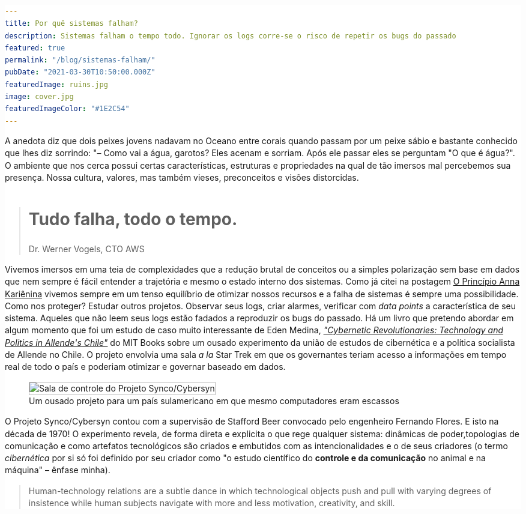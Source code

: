 ```yaml
---
title: Por quê sistemas falham?
description: Sistemas falham o tempo todo. Ignorar os logs corre-se o risco de repetir os bugs do passado
featured: true
permalink: "/blog/sistemas-falham/"
pubDate: "2021-03-30T10:50:00.000Z"
featuredImage: ruins.jpg
image: cover.jpg
featuredImageColor: "#1E2C54"
---
```

<p class="lead">A anedota diz que dois peixes jovens nadavam no Oceano entre corais quando passam por um peixe sábio e bastante conhecido que lhes diz sorrindo: "– Como vai a água, garotos? Eles acenam e sorriam. Após ele passar eles se perguntam "O que é água?". O ambiente que nos cerca possui certas características, estruturas e propriedades na qual de tão imersos mal percebemos sua presença. Nossa cultura, valores, mas também vieses, preconceitos e visões distorcidas.</p>

> # Tudo falha, todo o tempo.
>
> <footer>Dr. Werner Vogels, CTO AWS</footer>

Vivemos imersos em uma teia de complexidades que a redução brutal de conceitos ou a simples polarização sem base em dados que nem sempre é fácil entender a trajetória e mesmo o estado interno dos sistemas. Como já citei na postagem [O Princípio Anna Kariênina](/blog/o-principio-anna-karienina/) vivemos sempre em um tenso equilíbrio de otimizar nossos recursos e a falha de sistemas é sempre uma possibilidade. Como nos proteger? Estudar outros projetos. Observar seus logs, criar alarmes, verificar com _data points_ a característica de seu sistema. Aqueles que não leem seus logs estão fadados a reproduzir os bugs do passado. Há um livro que pretendo abordar em algum momento que foi um estudo de caso muito interessante de Eden Medina, [_"Cybernetic Revolutionaries: Technology and Politics in Allende's Chile"_](https://amzn.to/3sz9Evv) do MIT Books sobre um ousado experimento da união de estudos de cibernética e a política socialista de Allende no Chile. O projeto envolvia uma sala _a la_ Star Trek em que os governantes teriam acesso a informações em tempo real de todo o país e poderiam otimizar e governar baseado em dados. 
<figure class="extend">
    <img src="{{ 'cybersyn.jpeg' | media(page) }}" width="752" height="475" alt="Sala de controle do Projeto Synco/Cybersyn" style="border: 1px solid #BBB" />
    <figcaption>Um ousado projeto para um país sulamericano em que mesmo computadores eram escassos</figcaption>
</figure


O Projeto Synco/Cybersyn contou com a supervisão de Stafford Beer  convocado pelo engenheiro Fernando Flores. E isto na década de 1970! O experimento revela, de forma direta e explicita o que rege qualquer sistema: dinâmicas de poder,topologias de comunicação e como artefatos tecnológicos são criados e embutidos com as intencionalidades e o de seus criadores (o termo _cibernética_ por si só foi definido por seu criador como  "o estudo científico do **controle e da comunicação** no animal e na máquina" – ênfase minha).



> Human-technology relations are a subtle dance in which technological objects push and pull with varying degrees of insistence while human subjects navigate with more and less motivation, creativity, and skill.
